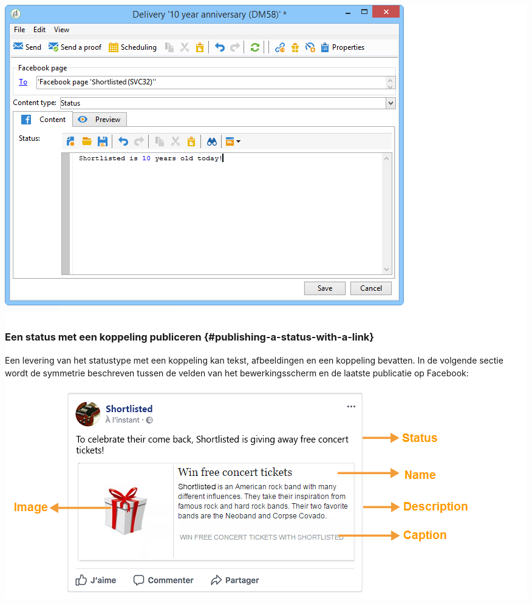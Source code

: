 ![](assets/social_facebook_delivery_015.png)

### Een status met een koppeling publiceren {#publishing-a-status-with-a-link}

Een levering van het statustype met een koppeling kan tekst, afbeeldingen en een koppeling bevatten. In de volgende sectie wordt de symmetrie beschreven tussen de velden van het bewerkingsscherm en de laatste publicatie op Facebook:

![](assets/social_facebook_delivery_007.png)
